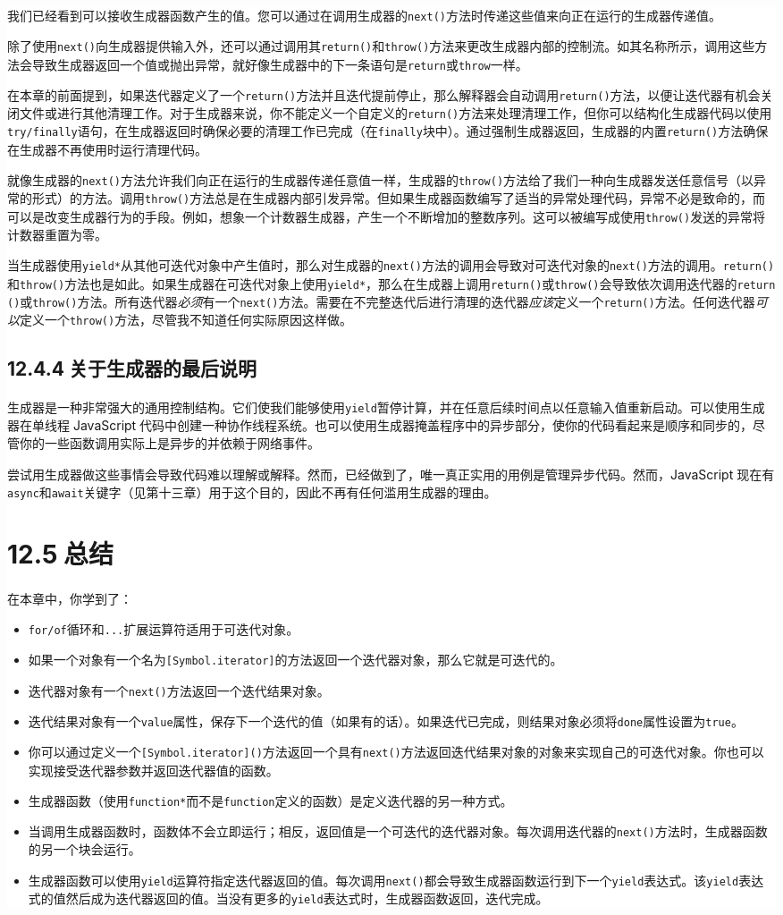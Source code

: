 我们已经看到可以接收生成器函数产生的值。您可以通过在调用生成器的`next()`方法时传递这些值来向正在运行的生成器传递值。

除了使用`next()`向生成器提供输入外，还可以通过调用其`return()`和`throw()`方法来更改生成器内部的控制流。如其名称所示，调用这些方法会导致生成器返回一个值或抛出异常，就好像生成器中的下一条语句是`return`或`throw`一样。

在本章的前面提到，如果迭代器定义了一个`return()`方法并且迭代提前停止，那么解释器会自动调用`return()`方法，以便让迭代器有机会关闭文件或进行其他清理工作。对于生成器来说，你不能定义一个自定义的`return()`方法来处理清理工作，但你可以结构化生成器代码以使用`try/finally`语句，在生成器返回时确保必要的清理工作已完成（在`finally`块中）。通过强制生成器返回，生成器的内置`return()`方法确保在生成器不再使用时运行清理代码。

就像生成器的`next()`方法允许我们向正在运行的生成器传递任意值一样，生成器的`throw()`方法给了我们一种向生成器发送任意信号（以异常的形式）的方法。调用`throw()`方法总是在生成器内部引发异常。但如果生成器函数编写了适当的异常处理代码，异常不必是致命的，而可以是改变生成器行为的手段。例如，想象一个计数器生成器，产生一个不断增加的整数序列。这可以被编写成使用`throw()`发送的异常将计数器重置为零。

当生成器使用`yield*`从其他可迭代对象中产生值时，那么对生成器的`next()`方法的调用会导致对可迭代对象的`next()`方法的调用。`return()`和`throw()`方法也是如此。如果生成器在可迭代对象上使用`yield*`，那么在生成器上调用`return()`或`throw()`会导致依次调用迭代器的`return()`或`throw()`方法。所有迭代器*必须*有一个`next()`方法。需要在不完整迭代后进行清理的迭代器*应该*定义一个`return()`方法。任何迭代器*可以*定义一个`throw()`方法，尽管我不知道任何实际原因这样做。

## 12.4.4 关于生成器的最后说明

生成器是一种非常强大的通用控制结构。它们使我们能够使用`yield`暂停计算，并在任意后续时间点以任意输入值重新启动。可以使用生成器在单线程 JavaScript 代码中创建一种协作线程系统。也可以使用生成器掩盖程序中的异步部分，使你的代码看起来是顺序和同步的，尽管你的一些函数调用实际上是异步的并依赖于网络事件。

尝试用生成器做这些事情会导致代码难以理解或解释。然而，已经做到了，唯一真正实用的用例是管理异步代码。然而，JavaScript 现在有`async`和`await`关键字（见第十三章）用于这个目的，因此不再有任何滥用生成器的理由。

# 12.5 总结

在本章中，你学到了：

+   `for/of`循环和`...`扩展运算符适用于可迭代对象。

+   如果一个对象有一个名为`[Symbol.iterator]`的方法返回一个迭代器对象，那么它就是可迭代的。

+   迭代器对象有一个`next()`方法返回一个迭代结果对象。

+   迭代结果对象有一个`value`属性，保存下一个迭代的值（如果有的话）。如果迭代已完成，则结果对象必须将`done`属性设置为`true`。

+   你可以通过定义一个`[Symbol.iterator]()`方法返回一个具有`next()`方法返回迭代结果对象的对象来实现自己的可迭代对象。你也可以实现接受迭代器参数并返回迭代器值的函数。

+   生成器函数（使用`function*`而不是`function`定义的函数）是定义迭代器的另一种方式。

+   当调用生成器函数时，函数体不会立即运行；相反，返回值是一个可迭代的迭代器对象。每次调用迭代器的`next()`方法时，生成器函数的另一个块会运行。

+   生成器函数可以使用`yield`运算符指定迭代器返回的值。每次调用`next()`都会导致生成器函数运行到下一个`yield`表达式。该`yield`表达式的值然后成为迭代器返回的值。当没有更多的`yield`表达式时，生成器函数返回，迭代完成。
